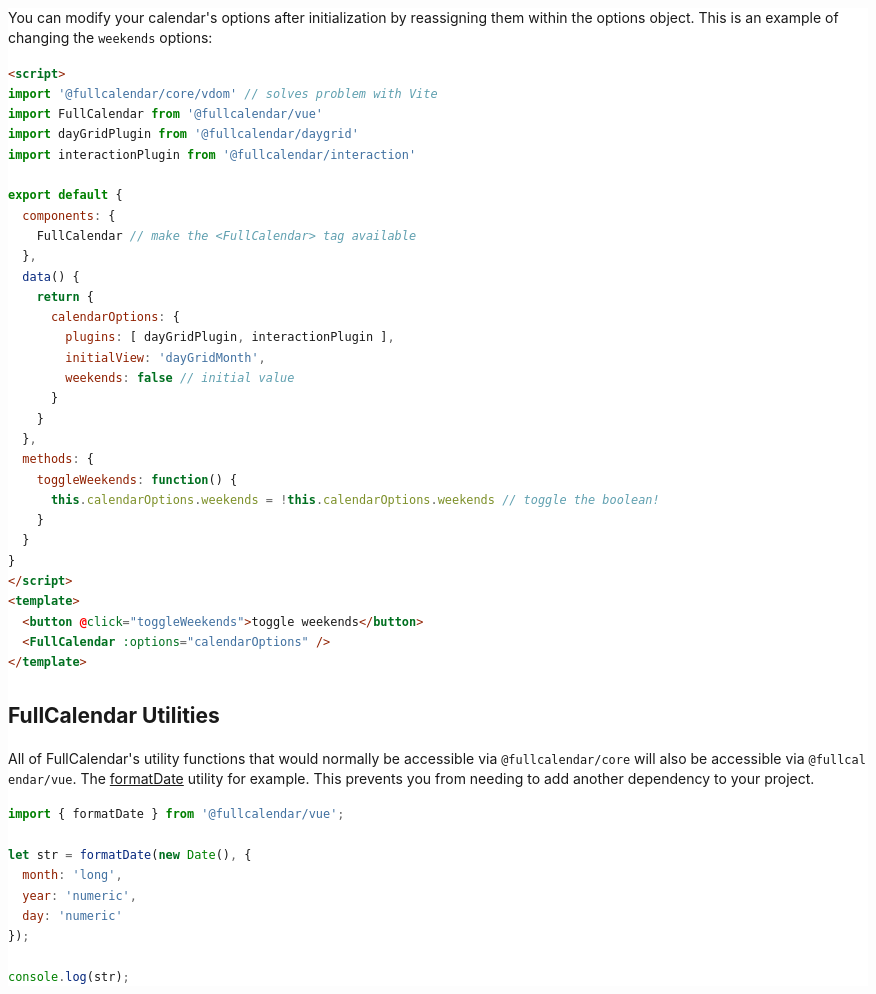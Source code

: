 You can modify your calendar's options after initialization by reassigning them within the options object. This is an example of changing the `weekends` options:

```html
<script>
import '@fullcalendar/core/vdom' // solves problem with Vite
import FullCalendar from '@fullcalendar/vue'
import dayGridPlugin from '@fullcalendar/daygrid'
import interactionPlugin from '@fullcalendar/interaction'

export default {
  components: {
    FullCalendar // make the <FullCalendar> tag available
  },
  data() {
    return {
      calendarOptions: {
        plugins: [ dayGridPlugin, interactionPlugin ],
        initialView: 'dayGridMonth',
        weekends: false // initial value
      }
    }
  },
  methods: {
    toggleWeekends: function() {
      this.calendarOptions.weekends = !this.calendarOptions.weekends // toggle the boolean!
    }
  }
}
</script>
<template>
  <button @click="toggleWeekends">toggle weekends</button>
  <FullCalendar :options="calendarOptions" />
</template>
```


## FullCalendar Utilities

All of FullCalendar's utility functions that would normally be accessible via `@fullcalendar/core` will also be accessible via `@fullcalendar/vue`. The [formatDate](formatDate) utility for example. This prevents you from needing to add another dependency to your project.

```js
import { formatDate } from '@fullcalendar/vue';

let str = formatDate(new Date(), {
  month: 'long',
  year: 'numeric',
  day: 'numeric'
});

console.log(str);
```


[Vue]: https://vuejs.org/
[Webpack]: https://webpack.js.org/
[css-loader]: https://webpack.js.org/loaders/css-loader/
[docs toc]: https://fullcalendar.io/docs#toc
[Nuxt]: https://nuxtjs.org/
[TypeScript]: https://www.typescriptlang.org/
[Vite]: https://github.com/vitejs/vite